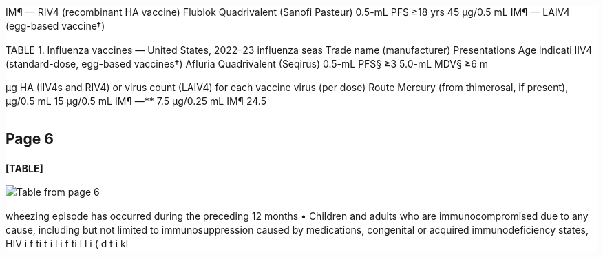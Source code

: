 IM¶
—
RIV4 (recombinant HA vaccine)
Flublok Quadrivalent
(Sanofi Pasteur)
0.5-mL PFS
≥18 yrs
45 µg/0.5 mL
IM¶
—
LAIV4 (egg-based vaccine†)

TABLE 1. Influenza vaccines — United States, 2022–23 influenza seas
Trade name (manufacturer)
Presentations
Age indicati
IIV4 (standard-dose, egg-based vaccines†)
Afluria Quadrivalent
(Seqirus)
0.5-mL PFS§
≥3
5.0-mL MDV§
≥6 m

µg HA (IIV4s and RIV4)
or virus count (LAIV4)
for each vaccine virus (per dose)
Route
Mercury
(from thimerosal, if present),
µg/0.5 mL
15 µg/0.5 mL
IM¶
—**
7.5 µg/0.25 mL
IM¶
24.5


## Page 6


**[TABLE]**

![Table from page 6](figures/table_p6_207e978a.png)

wheezing episode has occurred during the preceding 12 months
•	Children and adults who are immunocompromised due to any cause, 
including but not limited to immunosuppression caused by 
medications, congenital or acquired immunodeficiency states, HIV 
i f
ti
t
i
l
i
f
ti
l
l
i (
d
t
i kl
